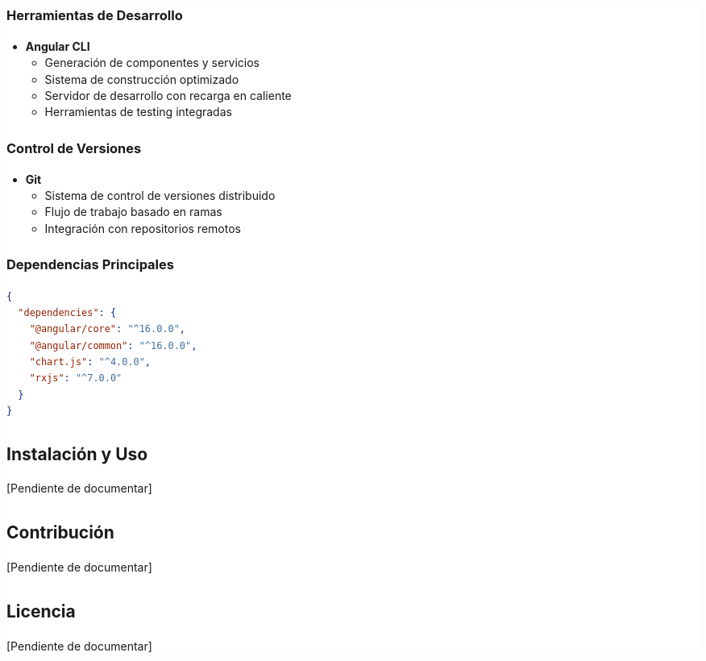 ### Herramientas de Desarrollo
- **Angular CLI**
  - Generación de componentes y servicios
  - Sistema de construcción optimizado
  - Servidor de desarrollo con recarga en caliente
  - Herramientas de testing integradas

### Control de Versiones
- **Git**
  - Sistema de control de versiones distribuido
  - Flujo de trabajo basado en ramas
  - Integración con repositorios remotos

### Dependencias Principales
```json
{
  "dependencies": {
    "@angular/core": "^16.0.0",
    "@angular/common": "^16.0.0",
    "chart.js": "^4.0.0",
    "rxjs": "^7.0.0"
  }
}
```

## Instalación y Uso
[Pendiente de documentar]

## Contribución
[Pendiente de documentar]

## Licencia
[Pendiente de documentar]
